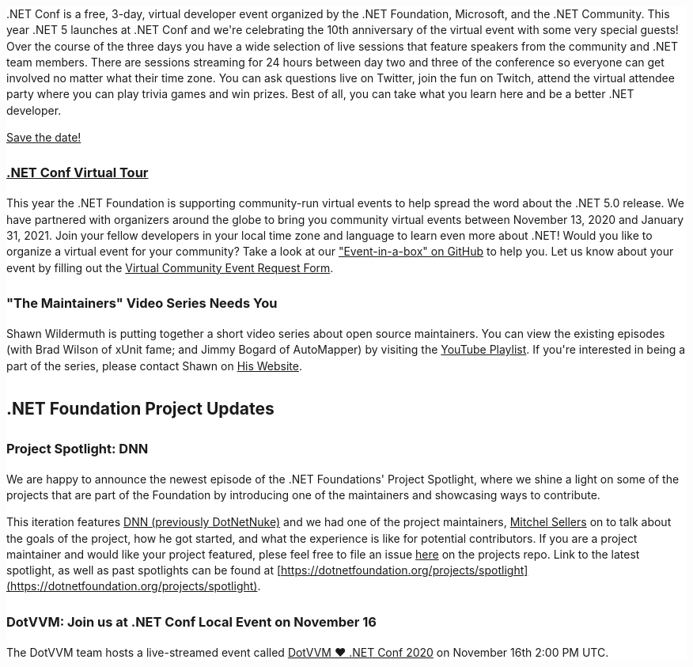 .NET Conf is a free, 3-day, virtual developer event organized by the .NET Foundation, Microsoft, and the .NET Community. This year .NET 5 launches at .NET Conf and we're celebrating the 10th anniversary of the virtual event with some very special guests! Over the course of the three days you have a wide selection of live sessions that feature speakers from the community and .NET team members. There are sessions streaming for 24 hours between day two and three of the conference so everyone can get involved no matter what their time zone. You can ask questions live on Twitter, join the fun on Twitch, attend the virtual attendee party where you can play trivia games and win prizes. Best of all, you can take what you learn here and be a better .NET developer. 

[Save the date!](https://www.dotnetconf.net/?utm_campaign=savedate&utm_source=dotnefdn&utm_medium=newsletter)

### [.NET Conf Virtual Tour](https://www.dotnetconf.net/local-events?utm_campaign=savedate&utm_source=dotnefdn&utm_medium=newsletter)

This year the .NET Foundation is supporting community-run virtual events to help spread the word about the .NET 5.0 release. We have partnered with organizers around the globe to bring you community virtual events between November 13, 2020 and January 31, 2021. Join your fellow developers in your local time zone and language to learn even more about .NET! Would you like to organize a virtual event for your community? Take a look at our ["Event-in-a-box" on GitHub](https://github.com/dotnet-presentations/dotNETConf/tree/master/2020/MainEvent) to help you. Let us know about your event by filling out the [Virtual Community Event Request Form](https://bit.ly/3mR1lsA).

### "The Maintainers" Video Series Needs You
Shawn Wildermuth is putting together a short video series about open source maintainers. You can view the existing episodes (with Brad Wilson of xUnit fame; and Jimmy Bogard of AutoMapper) by visiting the [YouTube Playlist](https://shawnw.me/TheMaintainers). If you're interested in being a part of the series, please contact Shawn on [His Website](https://wildermuth.com/contact).

## .NET Foundation Project Updates

### Project Spotlight: DNN

We are happy to announce the newest episode of the .NET Foundations' Project Spotlight, where we shine a light on some of the projects that are part of the Foundation by introducing one of the maintainers and showcasing ways to contribute. 

This iteration features [DNN (previously DotNetNuke)](https://github.com/dnnsoftware/Dnn.Platform) and we had one of the project maintainers, [Mitchel Sellers](https://twitter.com/mitchelsellers) on to talk about the goals of the project, how he got started, and what the experience is like for potential contributors. If you are a project maintainer and would like your project featured, plese feel free to file an issue [here](https://github.com/dotnet-foundation/projects/issues/new?assignees=clairernovotny&labels=project+spotlight&template=project-spotlight.md&title=Project+Spotlight+Request%3A+%5BProject+Name%5D) on the projects repo. Link to the latest spotlight, as well as past spotlights can be found at [https://dotnetfoundation.org/projects/spotlight](https://dotnetfoundation.org/projects/spotlight).

### DotVVM: Join us at .NET Conf Local Event on November 16
The DotVVM team hosts a live-streamed event called [DotVVM ❤ .NET Conf 2020](https://www.meetup.com/dotvvm/events/273801727/) on November 16th 2:00 PM UTC. 
